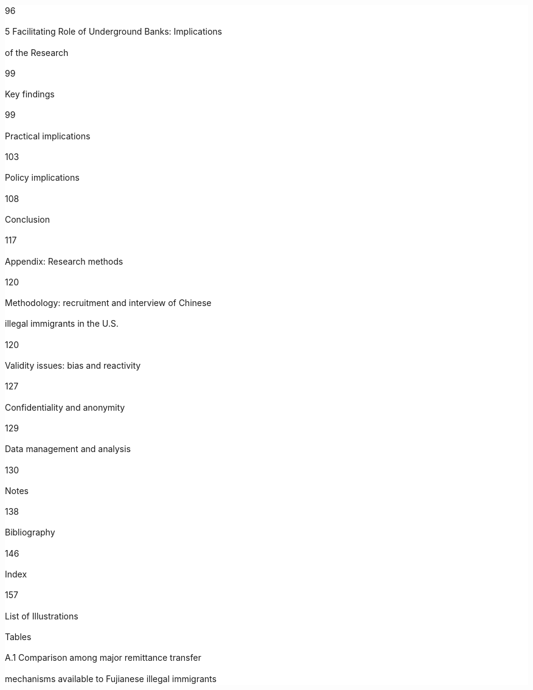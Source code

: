 96

5 Facilitating Role of Underground Banks: Implications

of the Research

99

Key findings

99

Practical implications

103

Policy implications

108

Conclusion

117

Appendix: Research methods

120

Methodology: recruitment and interview of Chinese

illegal immigrants in the U.S.

120

Validity issues: bias and reactivity

127

Confidentiality and anonymity

129

Data management and analysis

130

Notes

138

Bibliography

146

Index

157

List of Illustrations

Tables

A.1 Comparison among major remittance transfer

mechanisms available to Fujianese illegal immigrants
